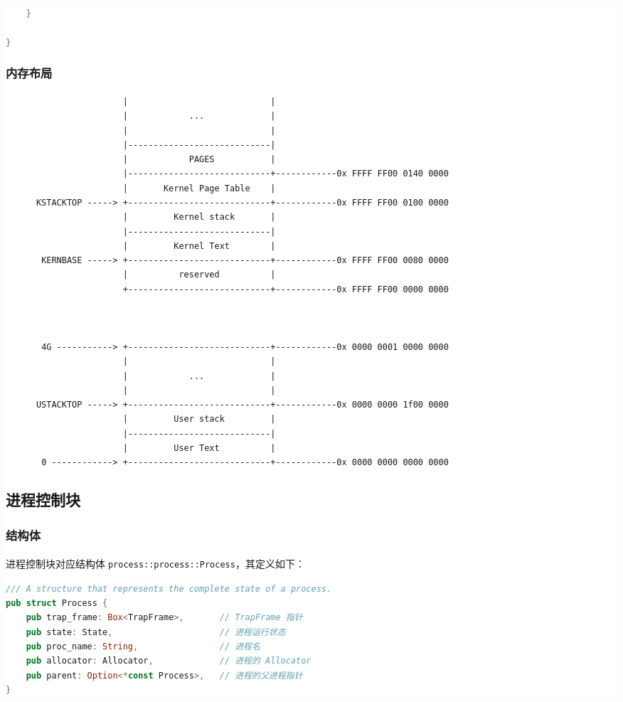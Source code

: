 ```rust
    }

}
```
### 内存布局
``` 4G -----------> +----------------------------+------------0x FFFF FF01 0000 0000
                       |                            |
                       |            ...             |
                       |                            |
                       |----------------------------|
                       |            PAGES           |
                       |----------------------------+------------0x FFFF FF00 0140 0000
                       |       Kernel Page Table    |
      KSTACKTOP -----> +----------------------------+------------0x FFFF FF00 0100 0000
                       |         Kernel stack       |
                       |----------------------------|
                       |         Kernel Text        |
       KERNBASE -----> +----------------------------+------------0x FFFF FF00 0080 0000
                       |          reserved          |
                       +----------------------------+------------0x FFFF FF00 0000 0000



       4G -----------> +----------------------------+------------0x 0000 0001 0000 0000
                       |                            |
                       |            ...             |
                       |                            |
      USTACKTOP -----> +----------------------------+------------0x 0000 0000 1f00 0000
                       |         User stack         |
                       |----------------------------|
                       |         User Text          |
       0 ------------> +----------------------------+------------0x 0000 0000 0000 0000

```








## 进程控制块

### 结构体

进程控制块对应结构体 `process::process::Process`，其定义如下：

```rust
/// A structure that represents the complete state of a process.
pub struct Process {
    pub trap_frame: Box<TrapFrame>,       // TrapFrame 指针
    pub state: State,                     // 进程运行状态
    pub proc_name: String,                // 进程名
    pub allocator: Allocator,             // 进程的 Allocator
    pub parent: Option<*const Process>,   // 进程的父进程指针
}
```
